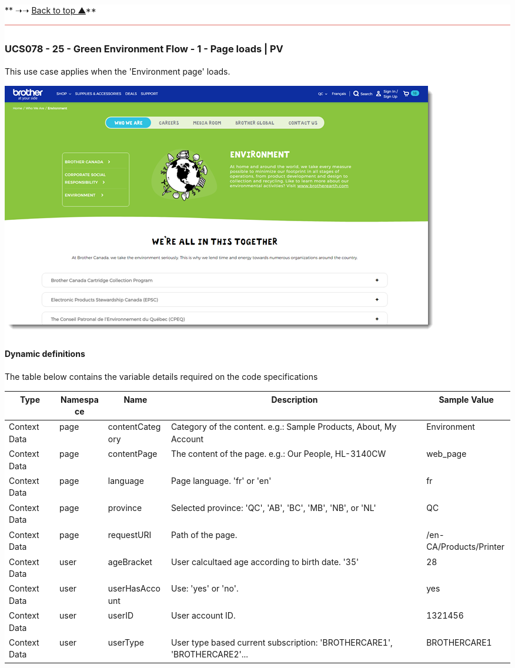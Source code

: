 **  ➝➝ [Back to top ▲](#header)**
![redLine.png](/1-images/redLine.png)
### UCS078 - 25 - Green Environment Flow - 1 - Page loads | PV

This use case applies when the 'Environment page' loads.

![UCS078.png](/1-images/UCS078.png)




#### Dynamic definitions

The table below contains the variable details required on the code specifications

Type|Namespace|Name|Description|Sample Value
-------|----------------|--------|----------------|---------------------
Context Data|page|contentCategory|Category of the content. e.g.: Sample Products, About, My Account|Environment
Context Data|page|contentPage|The content of the page. e.g.: Our People, HL-3140CW|web_page
Context Data|page|language|Page language. 'fr' or 'en'|fr
Context Data|page|province|Selected province: 'QC', 'AB', 'BC', 'MB', 'NB', or 'NL'|QC
Context Data|page|requestURI|Path of the page.|/en-CA/Products/Printer
Context Data|user|ageBracket|User calcultaed age according to birth date. '35'|28
Context Data|user|userHasAccount|Use: 'yes' or 'no'.|yes
Context Data|user|userID|User account ID.|1321456
Context Data|user|userType|User type based current subscription: 'BROTHERCARE1', 'BROTHERCARE2'...|BROTHERCARE1

